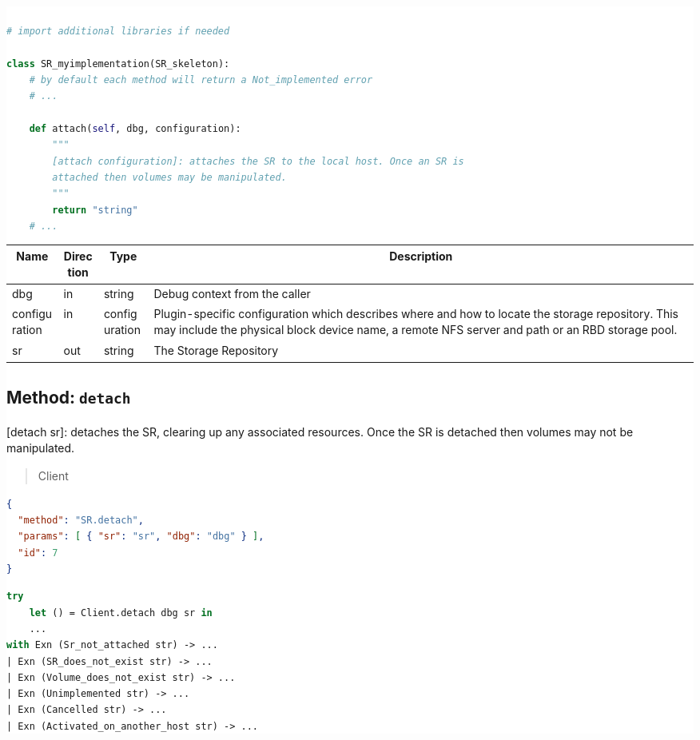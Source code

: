 ```python

# import additional libraries if needed

class SR_myimplementation(SR_skeleton):
    # by default each method will return a Not_implemented error
    # ...

    def attach(self, dbg, configuration):
        """
        [attach configuration]: attaches the SR to the local host. Once an SR is
        attached then volumes may be manipulated.
        """
        return "string"
    # ...
```


 Name          | Direction | Type          | Description                                                                                                                                                                                         
---------------|-----------|---------------|-----------------------------------------------------------------------------------------------------------------------------------------------------------------------------------------------------
 dbg           | in        | string        | Debug context from the caller                                                                                                                                                                       
 configuration | in        | configuration | Plugin-specific configuration which describes where and how to locate the storage repository. This may include the physical block device name, a remote NFS server and path or an RBD storage pool. 
 sr            | out       | string        | The Storage Repository                                                                                                                                                                              
## Method: `detach`
\[detach sr\]: detaches the SR, clearing up any associated resources.  Once the SR is detached then volumes may not be manipulated.

> Client

```json
{
  "method": "SR.detach",
  "params": [ { "sr": "sr", "dbg": "dbg" } ],
  "id": 7
}
```

```ocaml
try
    let () = Client.detach dbg sr in
    ...
with Exn (Sr_not_attached str) -> ...
| Exn (SR_does_not_exist str) -> ...
| Exn (Volume_does_not_exist str) -> ...
| Exn (Unimplemented str) -> ...
| Exn (Cancelled str) -> ...
| Exn (Activated_on_another_host str) -> ...

```
